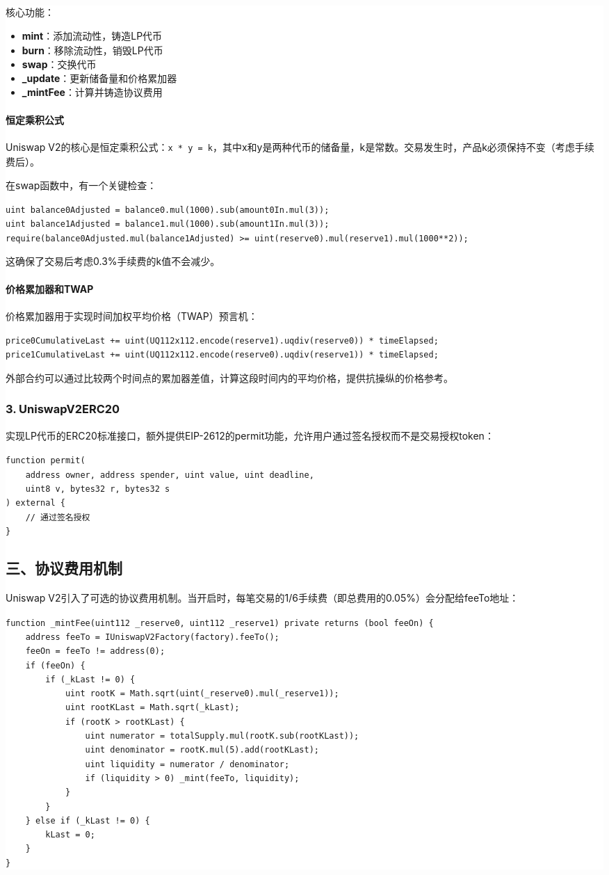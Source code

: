 核心功能：

- **mint**：添加流动性，铸造LP代币
- **burn**：移除流动性，销毁LP代币
- **swap**：交换代币
- **_update**：更新储备量和价格累加器
- **_mintFee**：计算并铸造协议费用

#### 恒定乘积公式

Uniswap V2的核心是恒定乘积公式：`x * y = k`，其中x和y是两种代币的储备量，k是常数。交易发生时，产品k必须保持不变（考虑手续费后）。

在swap函数中，有一个关键检查：

```solidity
uint balance0Adjusted = balance0.mul(1000).sub(amount0In.mul(3));
uint balance1Adjusted = balance1.mul(1000).sub(amount1In.mul(3));
require(balance0Adjusted.mul(balance1Adjusted) >= uint(reserve0).mul(reserve1).mul(1000**2));
```

这确保了交易后考虑0.3%手续费的k值不会减少。

#### 价格累加器和TWAP

价格累加器用于实现时间加权平均价格（TWAP）预言机：

```solidity
price0CumulativeLast += uint(UQ112x112.encode(reserve1).uqdiv(reserve0)) * timeElapsed;
price1CumulativeLast += uint(UQ112x112.encode(reserve0).uqdiv(reserve1)) * timeElapsed;
```

外部合约可以通过比较两个时间点的累加器差值，计算这段时间内的平均价格，提供抗操纵的价格参考。

### 3. UniswapV2ERC20

实现LP代币的ERC20标准接口，额外提供EIP-2612的permit功能，允许用户通过签名授权而不是交易授权token：

```solidity
function permit(
    address owner, address spender, uint value, uint deadline, 
    uint8 v, bytes32 r, bytes32 s
) external {
    // 通过签名授权
}
```

## 三、协议费用机制

Uniswap V2引入了可选的协议费用机制。当开启时，每笔交易的1/6手续费（即总费用的0.05%）会分配给feeTo地址：

```solidity
function _mintFee(uint112 _reserve0, uint112 _reserve1) private returns (bool feeOn) {
    address feeTo = IUniswapV2Factory(factory).feeTo();
    feeOn = feeTo != address(0);
    if (feeOn) {
        if (_kLast != 0) {
            uint rootK = Math.sqrt(uint(_reserve0).mul(_reserve1));
            uint rootKLast = Math.sqrt(_kLast);
            if (rootK > rootKLast) {
                uint numerator = totalSupply.mul(rootK.sub(rootKLast));
                uint denominator = rootK.mul(5).add(rootKLast);
                uint liquidity = numerator / denominator;
                if (liquidity > 0) _mint(feeTo, liquidity);
            }
        }
    } else if (_kLast != 0) {
        kLast = 0;
    }
}
```